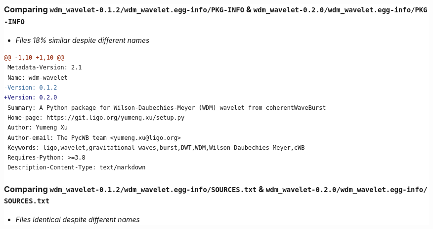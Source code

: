 ### Comparing `wdm_wavelet-0.1.2/wdm_wavelet.egg-info/PKG-INFO` & `wdm_wavelet-0.2.0/wdm_wavelet.egg-info/PKG-INFO`

 * *Files 18% similar despite different names*

```diff
@@ -1,10 +1,10 @@
 Metadata-Version: 2.1
 Name: wdm-wavelet
-Version: 0.1.2
+Version: 0.2.0
 Summary: A Python package for Wilson-Daubechies-Meyer (WDM) wavelet from coherentWaveBurst
 Home-page: https://git.ligo.org/yumeng.xu/setup.py
 Author: Yumeng Xu
 Author-email: The PycWB team <yumeng.xu@ligo.org>
 Keywords: ligo,wavelet,gravitational waves,burst,DWT,WDM,Wilson-Daubechies-Meyer,cWB
 Requires-Python: >=3.8
 Description-Content-Type: text/markdown
```

### Comparing `wdm_wavelet-0.1.2/wdm_wavelet.egg-info/SOURCES.txt` & `wdm_wavelet-0.2.0/wdm_wavelet.egg-info/SOURCES.txt`

 * *Files identical despite different names*


